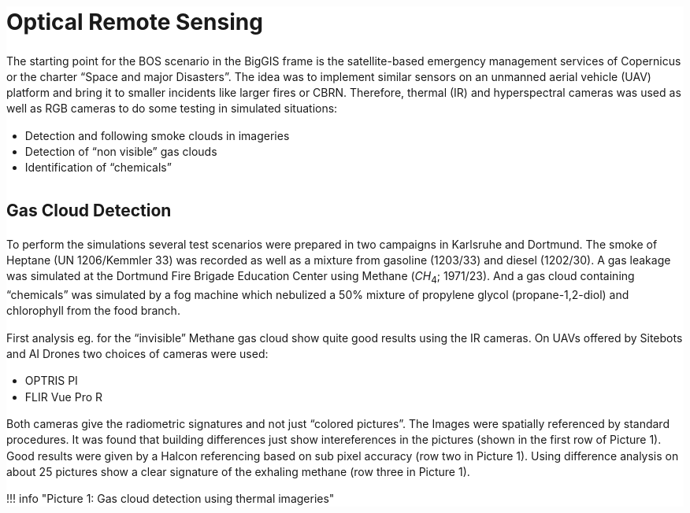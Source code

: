 # Optical Remote Sensing

The starting point for the BOS scenario in the BigGIS frame is the satellite-based emergency management services of
Copernicus or the charter “Space and major Disasters”. The idea was to implement similar sensors on an unmanned aerial
vehicle (UAV) platform and bring it to smaller incidents like larger fires or CBRN. Therefore, thermal (IR) and
hyperspectral cameras was used as well as RGB cameras to do some testing in simulated situations:

  -	Detection and following smoke clouds in imageries
  -	Detection of “non visible” gas clouds
  -	Identification of “chemicals”

## Gas Cloud Detection

To perform the simulations several test scenarios were prepared in two campaigns in Karlsruhe and Dortmund. The smoke of
Heptane (UN 1206/Kemmler 33) was recorded as well as a mixture from gasoline (1203/33) and diesel (1202/30). A gas
leakage was simulated at the Dortmund Fire Brigade Education Center using Methane ($CH_4$; 1971/23). And a gas cloud
containing “chemicals” was simulated by a fog machine which nebulized a 50% mixture of propylene glycol
(propane-1,2-diol) and chlorophyll from the food branch.

First analysis eg. for the “invisible” Methane gas cloud show quite good results using the IR cameras. On UAVs offered
by Sitebots and AI Drones two choices of cameras were used:

  -	OPTRIS PI
  -	FLIR Vue Pro R

Both cameras give the radiometric signatures and not just “colored pictures”. The Images were spatially referenced by
standard procedures. It was found that building differences just show intereferences in the pictures (shown in the first
row of Picture 1). Good results were given by a Halcon referencing based on sub pixel accuracy (row two in Picture 1).
Using difference analysis on about 25 pictures show a clear signature of the exhaling methane (row three in Picture 1).

!!! info "Picture 1: Gas cloud detection using thermal imageries"